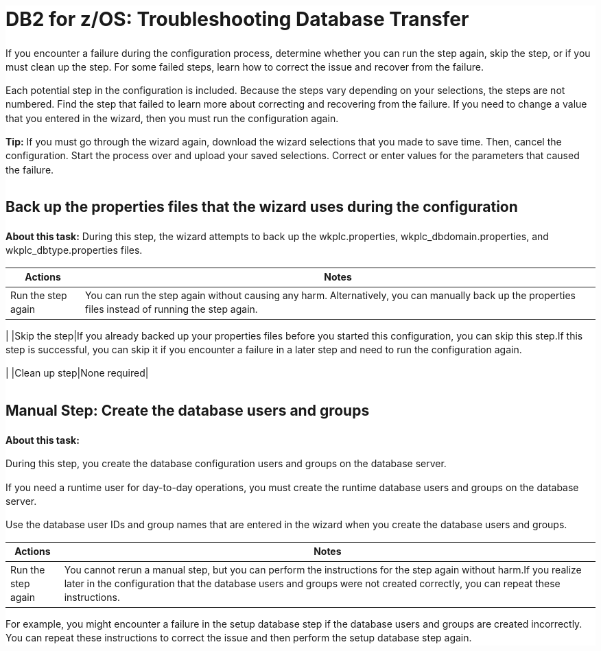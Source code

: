 # DB2 for z/OS: Troubleshooting Database Transfer 

If you encounter a failure during the configuration process, determine whether you can run the step again, skip the step, or if you must clean up the step. For some failed steps, learn how to correct the issue and recover from the failure.

Each potential step in the configuration is included. Because the steps vary depending on your selections, the steps are not numbered. Find the step that failed to learn more about correcting and recovering from the failure. If you need to change a value that you entered in the wizard, then you must run the configuration again.

**Tip:** If you must go through the wizard again, download the wizard selections that you made to save time. Then, cancel the configuration. Start the process over and upload your saved selections. Correct or enter values for the parameters that caused the failure.

## Back up the properties files that the wizard uses during the configuration

**About this task:** During this step, the wizard attempts to back up the wkplc.properties, wkplc\_dbdomain.properties, and wkplc\_dbtype.properties files.

|Actions|Notes|
|-------|-----|
|Run the step again|You can run the step again without causing any harm. Alternatively, you can manually back up the properties files instead of running the step again.

|
|Skip the step|If you already backed up your properties files before you started this configuration, you can skip this step.If this step is successful, you can skip it if you encounter a failure in a later step and need to run the configuration again.

|
|Clean up step|None required|

## Manual Step: Create the database users and groups

**About this task:**

During this step, you create the database configuration users and groups on the database server.

If you need a runtime user for day-to-day operations, you must create the runtime database users and groups on the database server.

Use the database user IDs and group names that are entered in the wizard when you create the database users and groups.

|Actions|Notes|
|-------|-----|
|Run the step again|You cannot rerun a manual step, but you can perform the instructions for the step again without harm.If you realize later in the configuration that the database users and groups were not created correctly, you can repeat these instructions.

For example, you might encounter a failure in the setup database step if the database users and groups are created incorrectly. You can repeat these instructions to correct the issue and then perform the setup database step again.
